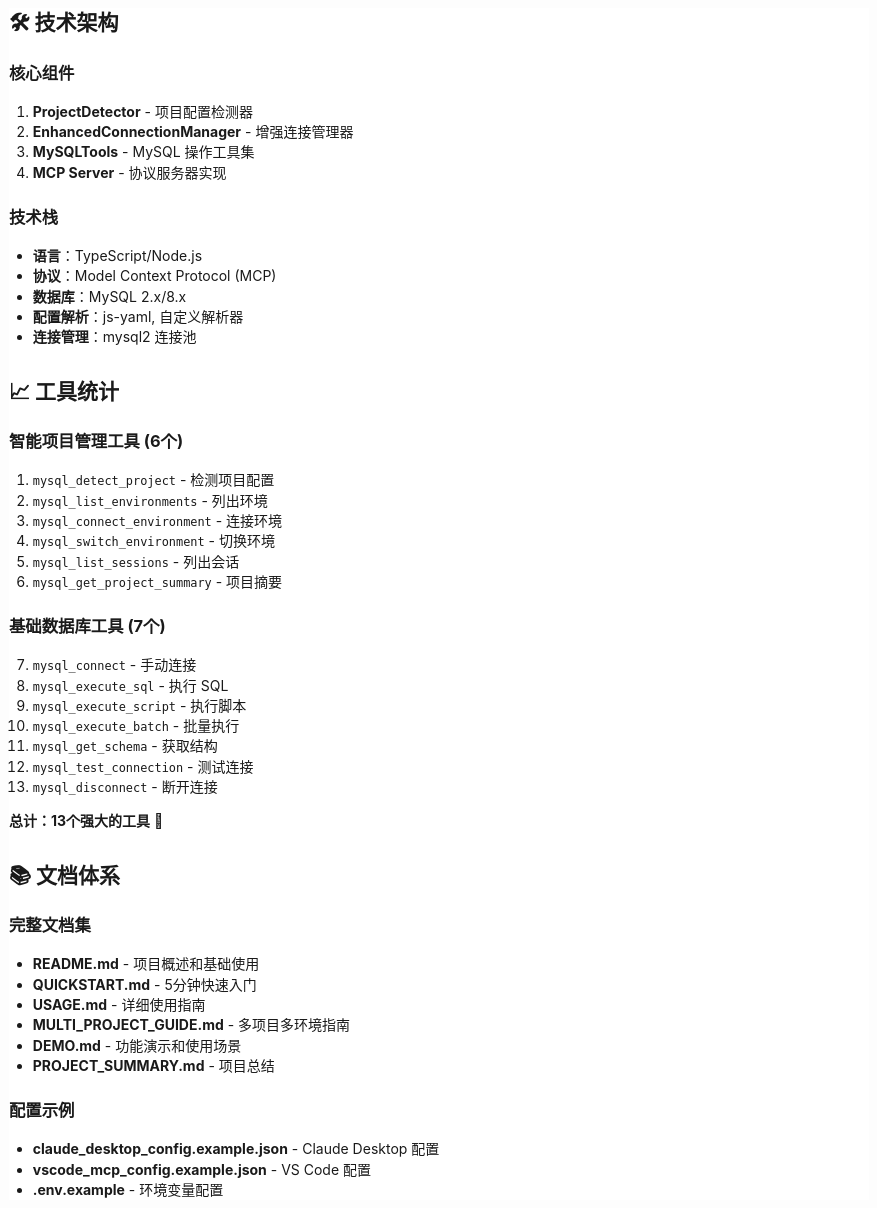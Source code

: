 ## 🛠️ 技术架构

### 核心组件
1. **ProjectDetector** - 项目配置检测器
2. **EnhancedConnectionManager** - 增强连接管理器
3. **MySQLTools** - MySQL 操作工具集
4. **MCP Server** - 协议服务器实现

### 技术栈
- **语言**：TypeScript/Node.js
- **协议**：Model Context Protocol (MCP)
- **数据库**：MySQL 2.x/8.x
- **配置解析**：js-yaml, 自定义解析器
- **连接管理**：mysql2 连接池

## 📈 工具统计

### 智能项目管理工具 (6个)
1. `mysql_detect_project` - 检测项目配置
2. `mysql_list_environments` - 列出环境
3. `mysql_connect_environment` - 连接环境
4. `mysql_switch_environment` - 切换环境
5. `mysql_list_sessions` - 列出会话
6. `mysql_get_project_summary` - 项目摘要

### 基础数据库工具 (7个)
7. `mysql_connect` - 手动连接
8. `mysql_execute_sql` - 执行 SQL
9. `mysql_execute_script` - 执行脚本
10. `mysql_execute_batch` - 批量执行
11. `mysql_get_schema` - 获取结构
12. `mysql_test_connection` - 测试连接
13. `mysql_disconnect` - 断开连接

**总计：13个强大的工具** 🎯

## 📚 文档体系

### 完整文档集
- **README.md** - 项目概述和基础使用
- **QUICKSTART.md** - 5分钟快速入门
- **USAGE.md** - 详细使用指南
- **MULTI_PROJECT_GUIDE.md** - 多项目多环境指南
- **DEMO.md** - 功能演示和使用场景
- **PROJECT_SUMMARY.md** - 项目总结

### 配置示例
- **claude_desktop_config.example.json** - Claude Desktop 配置
- **vscode_mcp_config.example.json** - VS Code 配置
- **.env.example** - 环境变量配置
